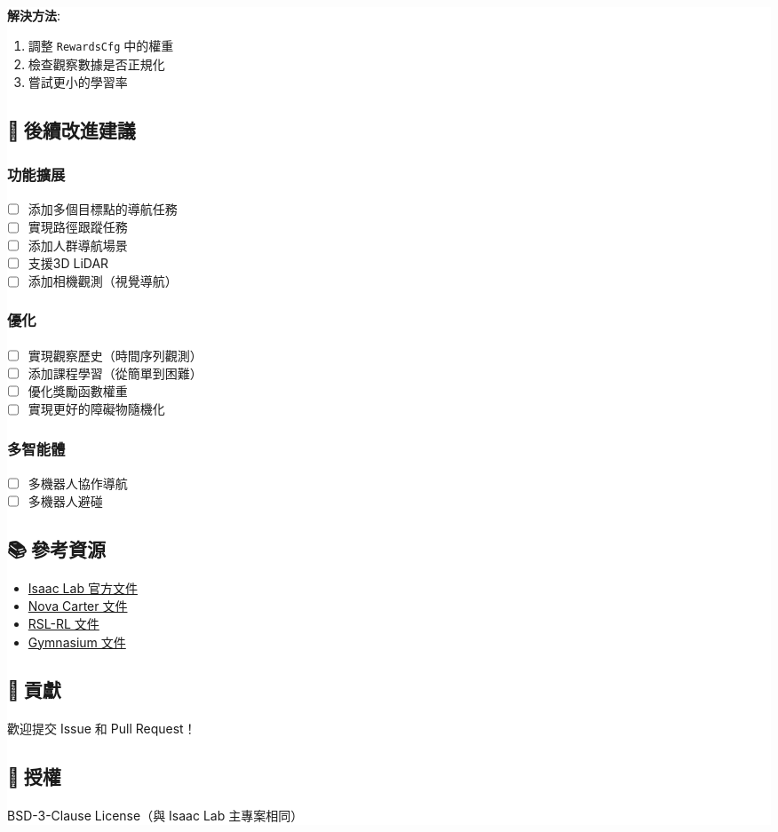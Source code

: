 **解決方法**:
1. 調整 `RewardsCfg` 中的權重
2. 檢查觀察數據是否正規化
3. 嘗試更小的學習率

## 📝 後續改進建議

### 功能擴展
- [ ] 添加多個目標點的導航任務
- [ ] 實現路徑跟蹤任務
- [ ] 添加人群導航場景
- [ ] 支援3D LiDAR
- [ ] 添加相機觀測（視覺導航）

### 優化
- [ ] 實現觀察歷史（時間序列觀測）
- [ ] 添加課程學習（從簡單到困難）
- [ ] 優化獎勵函數權重
- [ ] 實現更好的障礙物隨機化

### 多智能體
- [ ] 多機器人協作導航
- [ ] 多機器人避碰

## 📚 參考資源

- [Isaac Lab 官方文件](https://isaac-sim.github.io/IsaacLab/)
- [Nova Carter 文件](https://docs.nvidia.com/isaac/packages/isaac_ros/index.html)
- [RSL-RL 文件](https://github.com/leggedrobotics/rsl_rl)
- [Gymnasium 文件](https://gymnasium.farama.org/)

## 👥 貢獻

歡迎提交 Issue 和 Pull Request！

## 📄 授權

BSD-3-Clause License（與 Isaac Lab 主專案相同）

